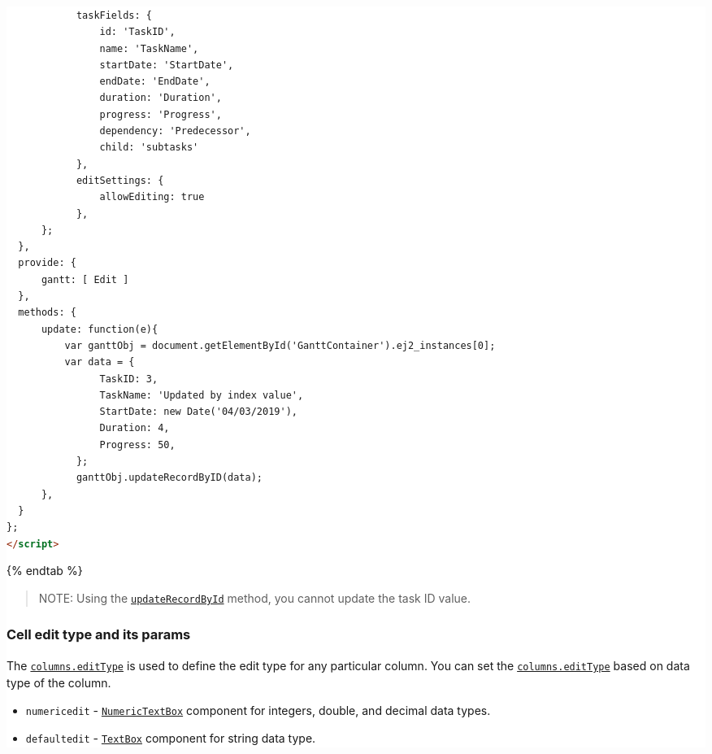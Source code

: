 ```html
            taskFields: {
                id: 'TaskID',
                name: 'TaskName',
                startDate: 'StartDate',
                endDate: 'EndDate',
                duration: 'Duration',
                progress: 'Progress',
                dependency: 'Predecessor',
                child: 'subtasks'
            },
            editSettings: {
                allowEditing: true
            },
      };
  },
  provide: {
      gantt: [ Edit ]
  },
  methods: {
      update: function(e){
          var ganttObj = document.getElementById('GanttContainer').ej2_instances[0];
          var data = {
                TaskID: 3,
                TaskName: 'Updated by index value',
                StartDate: new Date('04/03/2019'),
                Duration: 4,
                Progress: 50,
            };
            ganttObj.updateRecordByID(data);
      },
  }
};
</script>

```

{% endtab %}

>NOTE: Using the [`updateRecordById`](../api/gantt/#updaterecordbyid) method, you cannot update the task ID value.

### Cell edit type and its params

The [`columns.editType`](../api/gantt/column/#edittype) is used to define the edit type for any particular column.
You can set the [`columns.editType`](../api/gantt/column/#edittype) based on data type of the column.

* `numericedit` - [`NumericTextBox`](../numerictextbox) component for integers, double, and decimal data types.

* `defaultedit` - [`TextBox`](../textbox) component for string data type.
